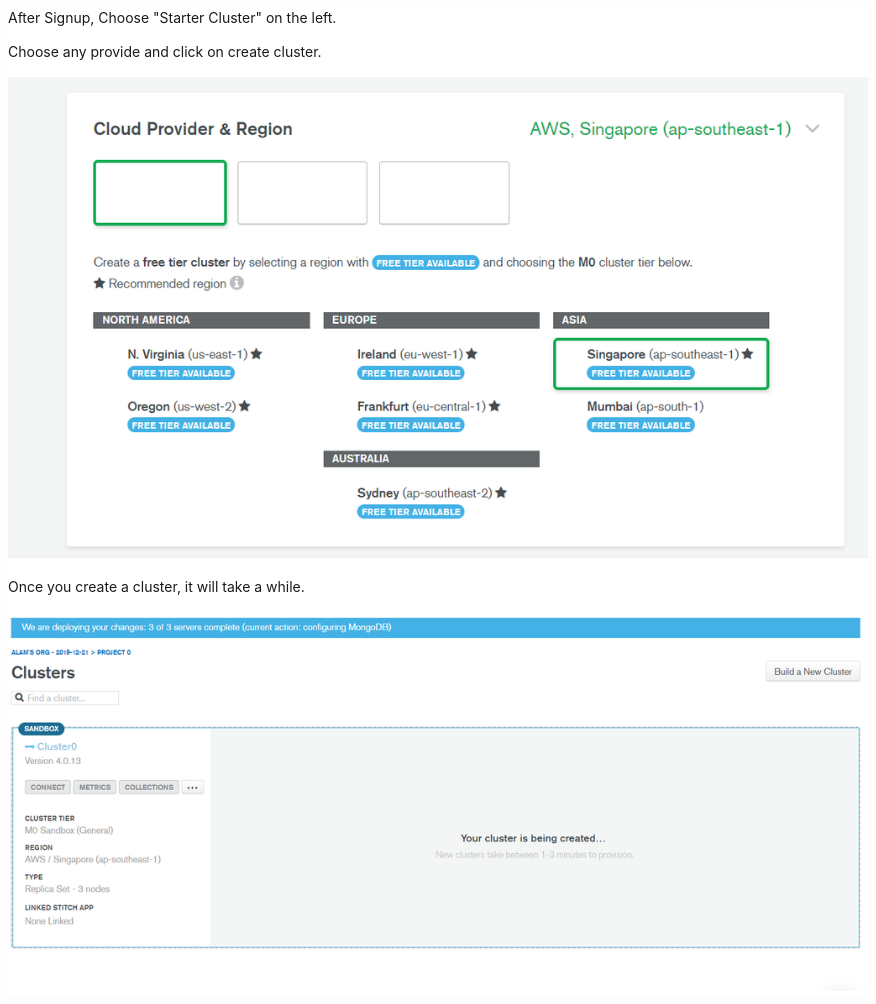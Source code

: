 After Signup, Choose "Starter Cluster" on the left.

Choose any provide and click on create cluster.

![Cloud provider](./cloudprovider.PNG)

Once you create a cluster, it will take a while.

![cluster create](./clustercreate.PNG)
